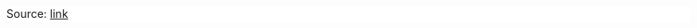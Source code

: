 [^67]: _Ibid._.

[^68]: PF26, at para 88.

[^69]: DF65, at paras 92-93.

[^70]: PF27-28, at paras 93-94.

[^71]: Plaintiff’s Closing Submissions, at para 173.

[^72]: _Ibid._.

[^73]: Defendant’s Closing Submissions at paras 83-87.

[^74]: Plaintiff’s Closing Submissions, at para 14; Defendant’s Closing Submissions, at para 7.

[^75]: DF35, at para 54.

[^76]: NE2, at p61, line 1 to p62, line 8.

[^77]: NE2, at p116, line 16 to p117, line 15.

[^78]: _Ibid._, at para 47.

[^79]: See: AB19 and Plaintiff’s Closing Submissions, at p16, para 48.

[^80]: NE2, at p33, lines 2-3.

[^81]: NE2, at p16, lines 17-23.

[^82]: NE2, at p7, lines 18-20.

[^83]: Defendant’s Closing Submissions, at pp5-35, para 10-43.

[^84]: Defendant’s Closings Submissions, para 14_ff_.

[^85]: NE1, at p124 lines 6-10.

[^86]: NE1, at p121, line 14 to p123, line 10; at p121, line 17 to p124, line 2.

[^87]: NE1, at p121, lines 14-19.

[^88]: NE1, at p124, lines 12-16.

[^89]: NE1, at p89, lines 3-7; AB245-248.

[^90]: Plaintiff’s Closing Submissions, at para 51.

[^91]: NE1, at p133, line 6.

[^92]: NE1, at p133, line 14.

[^93]: NE1, at p132, line 24 to p134, line 16.

[^94]: Defendant’s Closing Submissions, at paras 41-42.

[^95]: AB168, WhatsApp message of 1 March 2018, timestamped 16.08.

[^96]: AB169, WhatsApp message of 5 March 2018, timestamped 11.32.

[^97]: See early WhatsApp messages AB67~80.

[^98]: PF29, at para 100.

[^99]: Plaintiff’s Closing Submissions, at page 24, para 76d..

[^100]: AB166-167; Whatsapp messages of 23 February 2018, timestamped 7.11pm and 7.59pm.

[^101]: AB245-246.

[^102]: AB248-249.

[^103]: Plaintiff’s Closing Submissions, at p24, para 76(c).

[^104]: See: AB432, AB431, AB430 and AB433 respectively.

[^105]: Plaintiff’s Closing Submissions, at para 64.

[^106]: Plaintiff’s Closing Submissions, at para 63.

[^107]: NE2, at p12, lines 14-19.

[^108]: NE2, at p12, lines 20-24.

[^109]: NE2, at p13, line 14 to p14, line 3.

[^110]: NE2, at p14, line 4.

[^111]: NE2, at p15, lines 3-5.

[^112]: NE2, at p15, lines 12-14; then at p15, line 18.

[^113]: NE2, at p15, lines 19-20.

[^114]: NE2, at p15, line 25 to p16, line 1.

[^115]: NE2, at p16, lines 7-8.

[^116]: NE2, at p13, lines 9-10.

[^117]: NE2, at p33, line 17 to p34, line 8.

[^118]: NE1, at p83, lines 19-24.

[^119]: AB425 and AB429. See also AB59.

[^120]: NE1, at p87, lines 15-16.

[^121]: AB61 and AB427.

[^122]: NE1, at p86, lines 5-17.

[^123]: Defendant’s Closing Submissions, paras 45-48.

[^124]: Statement of Claim (Amendment No. 2), at p17, para 33(2).

[^125]: PF4, at para 16.

[^126]: _Ibid._.

[^127]: DF32-33, at para 50.

[^128]: DF33, WhatsApp messages in para 50.

[^129]: NE1, p67, line 6 to p68, line 14.

[^130]: PF5, at para 16(c).

[^131]: AB150, first 8 lines from the top.

[^132]: AB149, last four lines.

[^133]: PF4, at para 16.

[^134]: DF32, at para 50.

[^135]: _Ibid._.

[^136]: AB150.

[^137]: AB1252.

[^138]: PF5, para 16(c).

[^139]: AB153, 8th and 7th line from the bottom of the page.

[^140]: AB171, and in particular, AB174.

[^141]: AB172,

[^142]: Plaintiff’s Closing Submissions, at para 141.

[^143]: AB233.

[^144]: NE2, at p56 line 22 to p57 line 17.

[^145]: AB140-149.

[^146]: Plaintiff’s Closing Submissions at para 154.

[^147]: SDB65-66.

[^148]: Plaintiff’s Closing Submissions at para 171.

[^149]: AB67-170.

[^150]: Defendant’s Closing Submissions at p60.

[^151]: See Statement of Claim (Amendment No. 2) (not included in the Set Down Bundle).

[^152]: Amended from “8 February 2018” to “4 February 2018” during the proceedings.

[^153]: SDB65-66.


Source: [link](https://www.lawnet.sg:443/lawnet/web/lawnet/free-resources?p_p_id=freeresources_WAR_lawnet3baseportlet&p_p_lifecycle=1&p_p_state=normal&p_p_mode=view&_freeresources_WAR_lawnet3baseportlet_action=openContentPage&_freeresources_WAR_lawnet3baseportlet_docId=%2FJudgment%2F24735-SSP.xml)

[^1]: References to the bundles are as follows (and except for NE1 and NE2, may be followed by page numbers):NE1–Notes of Evidence of 26 June 2019;NE2–Notes of Evidence of 27 June 2019;NE3 – Notes of Evidence of 15 August 2019;SDB–Setdown Bundle;AB–Agreed Bundle;PF–Plaintiff’s Affidavit of Evidence-in-Chief; andDF–Defendant’s Affidavit of Evidence-in-Chief.
[^2]: AB171 to 176 and AB178 to 183.
[^3]: _Ibid._, at clause 1.
[^4]: _Ibid._.
[^5]: _Ibid._, at clause 2(b).
[^6]: _Ibid._.
[^7]: See DF9-10, paras 17-18; Annex A of Defendant’s Closing Submissions.
[^8]: _Ibid._.
[^9]: DF236. See also AB223,
[^10]: _Ibid._.
[^11]: DF19-25, at para 28_ff_.
[^12]: _Ibid._, at para 38.
[^13]: DF241. See also AB226.
[^14]: _Ibid._.
[^15]: _Ibid._, at para 41.
[^16]: _Ibid._, at para 40.
[^17]: _Ibid._, at para 41.
[^18]: DF75, clause 2(t). See also clause 2(t) in AB173 and AB180.
[^19]: DF252. See also AB233.
[^20]: _Ibid._.
[^21]: PF4, at para 13.
[^22]: PF5 at para 16.
[^23]: PF5, at para 16(c).
[^24]: PF5, at para 17.
[^25]: DF32, at para 50.
[^26]: DF208, from the second text message from the top. See also AB150 at same portion.
[^27]: DF208, and also AB150.
[^28]: DF34, at para 53.
[^29]: PF6, at para 22.
[^30]: PF6, at para 22.
[^31]: AB209, 10th line from the bottom.
[^32]: AB209, at last line.
[^33]: DF36, at para 56; PF11, at para 34.
[^34]: PF11-13, at paras 37-39.
[^35]: _Ibid._. See also AB155.
[^36]: AB156, WhatsApp message of 5 February 2018, timestamped 9.22am.
[^37]: AB156, WhatsApp message of 5 February 2018, timestamped 9.24am.
[^38]: DF39, at para 58.
[^39]: DF269. See also AB236-237.
[^40]: _Ibid._.
[^41]: _Ibid._.
[^42]: DF44, at para 67.
[^43]: NE1, at p119, line 11 to p120, line 5.
[^44]: DF44, at para 67.
[^45]: NE1, at p120, lines 14-18.
[^46]: DF44-45, at paras 68-69.
[^47]: DF45, at paras 69-70. See also NE2, p124, line 25 to p125, line 14; and p126, lines 8-10.
[^48]: DF46, at para 73; PF15, at para 48.
[^49]: PF15, at para 48.
[^50]: DF278; AB241.
[^51]: _Ibid._, at 3rd paragraph.
[^52]: DF51 and AB165, WhatsApp message dated 23 February 2018, timestamped 2.51pm.
[^53]: DF51 and AB165, WhatsApp message dated 23 February 2018, timestamped 3.07pm.
[^54]: DF283 and AB259. See also PF117.
[^55]: _Ibid._, at the 3rd paragraph.
[^56]: Report No. E/20180308/2079, PF119-126 and AB260-268.
[^57]: PF21, at para 64.
[^58]: PF122-126 and AB264-268.
[^59]: _Ibid._, at para 65.
[^60]: NE1, at p84, lines 7-17.
[^61]: See document marked “PW1-1” (enclosed in the Court’s Agreed Bundle after AB266).
[^62]: NE1, at p95, line 4 to p96, line 14.
[^63]: DF59, at para 85(b).
[^64]: DF345, at para 3.
[^65]: DF27,
[^66]: PF27, at para 90.